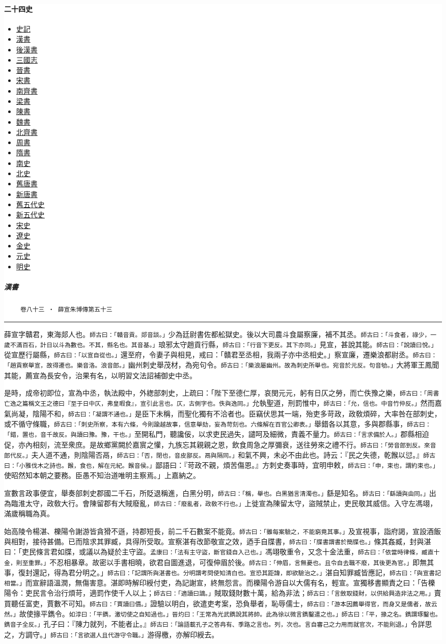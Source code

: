  



#### 二十四史

*   [史記](../a01/a01.md)
*   [漢書](../a02/a02.md)
*   [後漢書](../a03/a03.md)
*   [三國志](../a04/a04.md)
*   [晉書](../a05/a05.md)
*   [宋書](../a06/a06.md)
*   [南齊書](../a07/a07.md)
*   [梁書](../a08/a08.md)
*   [陳書](../a09/a09.md)
*   [魏書](../a10/a10.md)
*   [北齊書](../a11/a11.md)
*   [周書](../a12/a12.md)
*   [隋書](../a13/a13.md)
*   [南史](../a14/a14.md)
*   [北史](../a15/a15.md)
*   [舊唐書](../a16/a16.md)
*   [新唐書](../a17/a17.md)
*   [舊五代史](../a18/a18.md)
*   [新五代史](../a19/a19.md)
*   [宋史](../a20/a20.md)
*   [遼史](../a21/a21.md)
*   [金史](../a22/a22.md)
*   [元史](../a23/a23.md)
*   [明史](../a24/a24.md)


##### 漢書
　　
	`卷八十三 ‧ 薛宣朱博傳第五十三`   

* * *

薛宣字贛君，東海郯人也。`師古曰：「贛音貢。郯音談。」`少為廷尉書佐都舩獄史。後以大司農斗食屬察廉，補不其丞。`師古曰：「斗食者，祿少，一歲不滿百石，計日以斗為數也。不其，縣名也。其音基。」`琅邪太守趙貢行縣，`師古曰：「行音下更反。其下亦同。」`見宣，甚說其能。`師古曰：「說讀曰悅。」`從宣歷行屬縣，`師古曰：「以宣自從也。」`還至府，令妻子與相見，戒曰：「贛君至丞相，我兩子亦中丞相史。」察宣廉，遷樂浪都尉丞。`師古曰：「趙貢察舉宣，故得遷也。樂音洛。浪音郎。」`幽州刺史舉茂材，為宛句令。`師古曰：「樂浪屬幽州。故為刺史所舉也。宛音於元反。句音劬。」`大將軍王鳳聞其能，薦宣為長安令，治果有名，以明習文法詔補御史中丞。

是時，成帝初即位，宣為中丞，執法殿中，外緫部刺史，上疏曰：「陛下至德仁厚，哀閔元元，躬有日仄之勞，而亡佚豫之樂，`師古曰：「周書亡逸之篇稱文王之德曰『至于日中仄，弗皇暇食』，宣引此言也。仄，古側字也。佚與逸同。」`允執聖道，刑罰惟中，`師古曰：「允，信也。中音竹仲反。」`然而嘉氣尚凝，陰陽不和，`師古曰：「凝謂不通也。」`是臣下未稱，而聖化獨有不洽者也。臣竊伏思其一端，殆吏多苛政，政敎煩碎，大率咎在部刺史，或不循守條職，`師古曰：「刺史所察，本有六條，今則踰越故事，信意舉劾，妄為苛刻也。六條解在百官公卿表。」`舉錯各以其意，多與郡縣事，`師古曰：「錯，置也，音千故反。與讀曰豫。豫，干也。」`至開私門，聽讒佞，以求吏民過失，譴呵及細微，責義不量力。`師古曰：「言求備於人。」`郡縣相迫促，亦內相刻，流至衆庶。是故鄉黨闕於嘉賔之懽，九族忘其親親之恩，飲食周急之厚彌衰，送往勞來之禮不行。`師古曰：「勞音郎到反。來音郎代反。」`夫人道不通，則陰陽否鬲，`師古曰：「否，閉也，音皮鄙反。鬲與隔同。」`和氣不興，未必不由此也。詩云：『民之失德，乾餱以愆。』`師古曰：「小雅伐木之詩也。餱，食也，解在元紀。餱音侯。」`鄙語曰：『苛政不親，煩苦傷恩。』方刺史奏事時，宜明申敕，`師古曰：「申，束也，謂約束也。」`使昭然知本朝之要務。臣愚不知治道唯明主察焉。」上嘉納之。

宣數言政事便宜，舉奏部刺史郡國二千石，所貶退稱進，白黑分明，`師古曰：「稱，舉也。白黑猶言清濁也。」`繇是知名。`師古曰：「繇讀與由同。」`出為臨淮太守，政敎大行。會陳留郡有大賊廢亂，`師古曰：「廢亂者，政敎不行也。」`上徙宣為陳留太守，盜賊禁止，吏民敬其威信。入守左馮翊，滿歲稱職為真。

始高陵令楊湛、櫟陽令謝游皆貪猾不遜，持郡短長，前二千石數案不能竟。`師古曰：「雖每案驗之，不能窮竟其事。」`及宣視事，詣府謁，宣設酒飯與相對，接待甚備。已而陰求其罪臧，具得所受取。宣察湛有改節敬宣之效，迺手自牒書，`師古曰：「牒書謂書於簡牒也。」`條其姦臧，封與湛曰：「吏民條言君如牒，或議以為疑於主守盜。`孟康曰：「法有主守盜，斷官錢自入己也。」`馮翊敬重令，又念十金法重，`師古曰：「依當時律條，臧直十金，則至重罪。」`不忍相暴章。故密以手書相曉，欲君自圖進退，可復伸眉於後。`師古曰：「伸眉，言無憂也。且令自去職不廢，其後更為官。」`即無其事，復封還記，得為君分明之。」`師古曰：「記謂所與湛書也。分明謂考問使知清白也。宣恐其距諱，即欲驗治之。」`湛自知罪臧皆應記，`師古曰：「與宣書記相當。」`而宣辭語溫潤，無傷害意。湛即時解印綬付吏，為記謝宣，終無怨言。而櫟陽令游自以大儒有名，輕宣。宣獨移書顯責之曰：「告櫟陽令：吏民言令治行煩苛，適罰作使千人以上；`師古曰：「適讀曰謫。」`賊取錢財數十萬，給為非法；`師古曰：「言斂取錢財，以供給興造非法之用。」`賣買聽任富吏，賈數不可知。`師古曰：「賈讀曰價。」`證驗以明白，欲遣吏考案，恐負舉者，恥辱儒士，`師古曰：「游本因薦舉得官，而身又是儒者，故云然。」`故使掾平鐫令。`如淳曰：「平鐫，激切使之自知過也。」晉灼曰：「王常為光武鐫說其將帥。此為徐以微言鐫鑿遣之也。」師古曰：「平，掾之名。鐫謂琢鑿也。鐫音子全反。」`孔子曰：『陳力就列，不能者止。』`師古曰：「論語載孔子之答冉有、季路之言也。列，次也。言自審己之力用而就官次，不能則退。」`令詳思之，方調守。」`師古曰：「言欲選人且代游守令職。」`游得檄，亦解印綬去。
